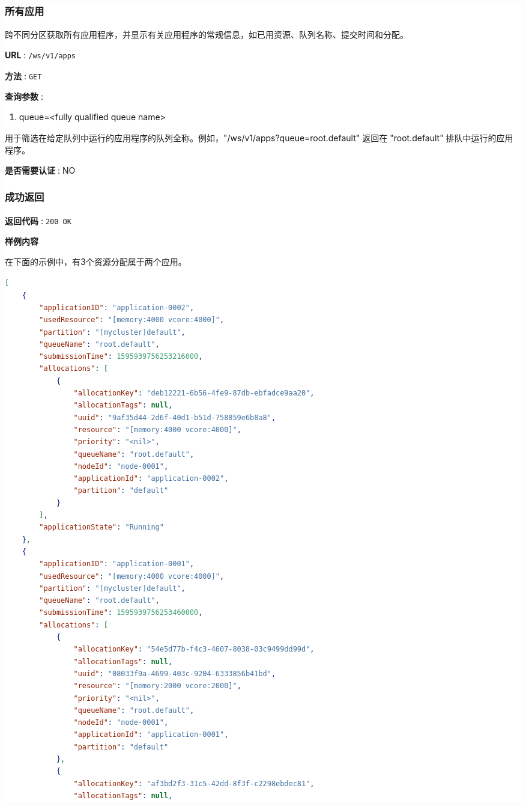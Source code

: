 ### 所有应用

跨不同分区获取所有应用程序，并显示有关应用程序的常规信息，如已用资源、队列名称、提交时间和分配。

**URL** : `/ws/v1/apps`

**方法** : `GET`

**查询参数** : 

1. queue=<fully qualified queue name\>

用于筛选在给定队列中运行的应用程序的队列全称。例如，"/ws/v1/apps?queue=root.default" 返回在 "root.default" 排队中运行的应用程序。

**是否需要认证** : NO

### 成功返回

**返回代码** : `200 OK`

**样例内容**

在下面的示例中，有3个资源分配属于两个应用。

```json
[
    {
        "applicationID": "application-0002",
        "usedResource": "[memory:4000 vcore:4000]",
        "partition": "[mycluster]default",
        "queueName": "root.default",
        "submissionTime": 1595939756253216000,
        "allocations": [
            {
                "allocationKey": "deb12221-6b56-4fe9-87db-ebfadce9aa20",
                "allocationTags": null,
                "uuid": "9af35d44-2d6f-40d1-b51d-758859e6b8a8",
                "resource": "[memory:4000 vcore:4000]",
                "priority": "<nil>",
                "queueName": "root.default",
                "nodeId": "node-0001",
                "applicationId": "application-0002",
                "partition": "default"
            }
        ],
        "applicationState": "Running"
    },
    {
        "applicationID": "application-0001",
        "usedResource": "[memory:4000 vcore:4000]",
        "partition": "[mycluster]default",
        "queueName": "root.default",
        "submissionTime": 1595939756253460000,
        "allocations": [
            {
                "allocationKey": "54e5d77b-f4c3-4607-8038-03c9499dd99d",
                "allocationTags": null,
                "uuid": "08033f9a-4699-403c-9204-6333856b41bd",
                "resource": "[memory:2000 vcore:2000]",
                "priority": "<nil>",
                "queueName": "root.default",
                "nodeId": "node-0001",
                "applicationId": "application-0001",
                "partition": "default"
            },
            {
                "allocationKey": "af3bd2f3-31c5-42dd-8f3f-c2298ebdec81",
                "allocationTags": null,
```